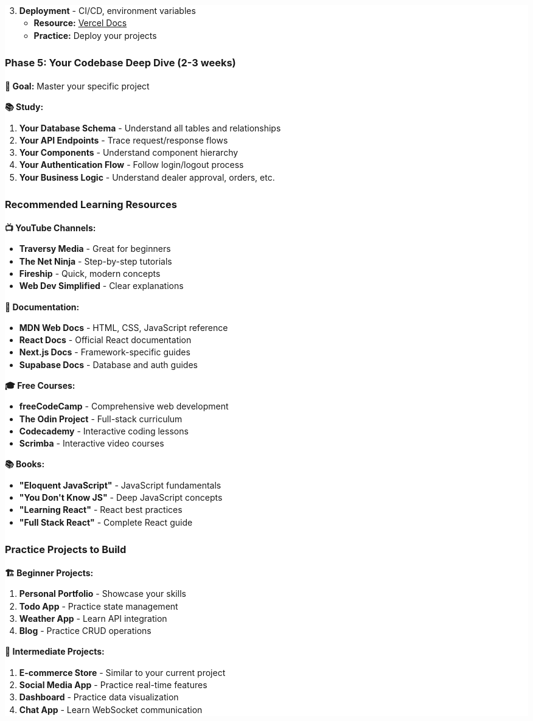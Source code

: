 3. **Deployment** - CI/CD, environment variables
   - **Resource:** [Vercel Docs](https://vercel.com/docs)
   - **Practice:** Deploy your projects

### Phase 5: Your Codebase Deep Dive (2-3 weeks)
**🎯 Goal:** Master your specific project

**📚 Study:**
1. **Your Database Schema** - Understand all tables and relationships
2. **Your API Endpoints** - Trace request/response flows
3. **Your Components** - Understand component hierarchy
4. **Your Authentication Flow** - Follow login/logout process
5. **Your Business Logic** - Understand dealer approval, orders, etc.

### Recommended Learning Resources

**📺 YouTube Channels:**
- **Traversy Media** - Great for beginners
- **The Net Ninja** - Step-by-step tutorials
- **Fireship** - Quick, modern concepts
- **Web Dev Simplified** - Clear explanations

**📖 Documentation:**
- **MDN Web Docs** - HTML, CSS, JavaScript reference
- **React Docs** - Official React documentation
- **Next.js Docs** - Framework-specific guides
- **Supabase Docs** - Database and auth guides

**🎓 Free Courses:**
- **freeCodeCamp** - Comprehensive web development
- **The Odin Project** - Full-stack curriculum
- **Codecademy** - Interactive coding lessons
- **Scrimba** - Interactive video courses

**📚 Books:**
- **"Eloquent JavaScript"** - JavaScript fundamentals
- **"You Don't Know JS"** - Deep JavaScript concepts
- **"Learning React"** - React best practices
- **"Full Stack React"** - Complete React guide

### Practice Projects to Build

**🏗️ Beginner Projects:**
1. **Personal Portfolio** - Showcase your skills
2. **Todo App** - Practice state management
3. **Weather App** - Learn API integration
4. **Blog** - Practice CRUD operations

**🚀 Intermediate Projects:**
1. **E-commerce Store** - Similar to your current project
2. **Social Media App** - Practice real-time features
3. **Dashboard** - Practice data visualization
4. **Chat App** - Learn WebSocket communication
